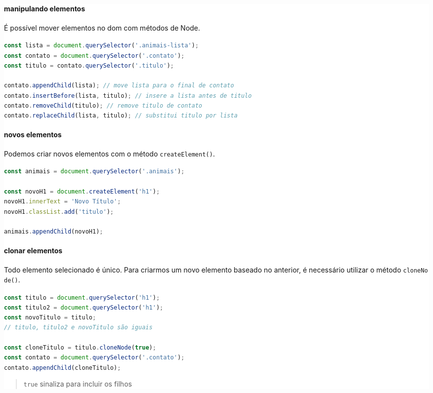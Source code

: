 
#### manipulando elementos
É possível mover elementos no dom com métodos de Node.
```js
const lista = document.querySelector('.animais-lista');
const contato = document.querySelector('.contato');
const titulo = contato.querySelector('.titulo');

contato.appendChild(lista); // move lista para o final de contato
contato.insertBefore(lista, titulo); // insere a lista antes de titulo
contato.removeChild(titulo); // remove titulo de contato
contato.replaceChild(lista, titulo); // substitui titulo por lista
```


#### novos elementos
Podemos criar novos elementos com o método `createElement()`.
```js
const animais = document.querySelector('.animais');

const novoH1 = document.createElement('h1');
novoH1.innerText = 'Novo Título';
novoH1.classList.add('titulo');

animais.appendChild(novoH1);
```


#### clonar elementos
Todo elemento selecionado é único. Para criarmos um novo elemento baseado no anterior, é necessário utilizar o método `cloneNode()`.
```js
const titulo = document.querySelector('h1');
const titulo2 = document.querySelector('h1');
const novoTitulo = titulo;
// titulo, titulo2 e novoTitulo são iguais

const cloneTitulo = titulo.cloneNode(true);
const contato = document.querySelector('.contato');
contato.appendChild(cloneTitulo);
```
> `true` sinaliza para incluir os filhos
